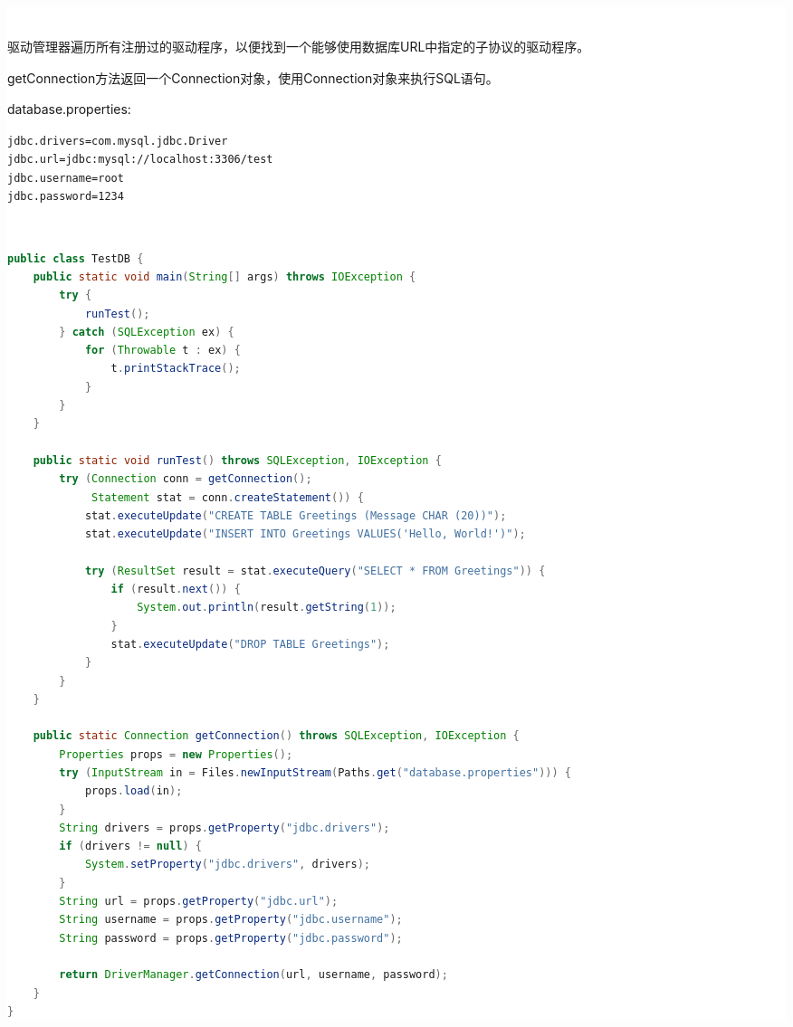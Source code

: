![点击并拖拽以移动](data:image/gif;base64,R0lGODlhAQABAPABAP///wAAACH5BAEKAAAALAAAAAABAAEAAAICRAEAOw==)

驱动管理器遍历所有注册过的驱动程序，以便找到一个能够使用数据库URL中指定的子协议的驱动程序。

getConnection方法返回一个Connection对象，使用Connection对象来执行SQL语句。

database.properties:

```
jdbc.drivers=com.mysql.jdbc.Driver
jdbc.url=jdbc:mysql://localhost:3306/test
jdbc.username=root
jdbc.password=1234
```

![点击并拖拽以移动](data:image/gif;base64,R0lGODlhAQABAPABAP///wAAACH5BAEKAAAALAAAAAABAAEAAAICRAEAOw==)

```java
public class TestDB {
    public static void main(String[] args) throws IOException {
        try {
            runTest();
        } catch (SQLException ex) {
            for (Throwable t : ex) {
                t.printStackTrace();
            }
        }
    }

    public static void runTest() throws SQLException, IOException {
        try (Connection conn = getConnection();
             Statement stat = conn.createStatement()) {
            stat.executeUpdate("CREATE TABLE Greetings (Message CHAR (20))");
            stat.executeUpdate("INSERT INTO Greetings VALUES('Hello, World!')");

            try (ResultSet result = stat.executeQuery("SELECT * FROM Greetings")) {
                if (result.next()) {
                    System.out.println(result.getString(1));
                }
                stat.executeUpdate("DROP TABLE Greetings");
            }
        }
    }

    public static Connection getConnection() throws SQLException, IOException {
        Properties props = new Properties();
        try (InputStream in = Files.newInputStream(Paths.get("database.properties"))) {
            props.load(in);
        }
        String drivers = props.getProperty("jdbc.drivers");
        if (drivers != null) {
            System.setProperty("jdbc.drivers", drivers);
        }
        String url = props.getProperty("jdbc.url");
        String username = props.getProperty("jdbc.username");
        String password = props.getProperty("jdbc.password");

        return DriverManager.getConnection(url, username, password);
    }
}
```
